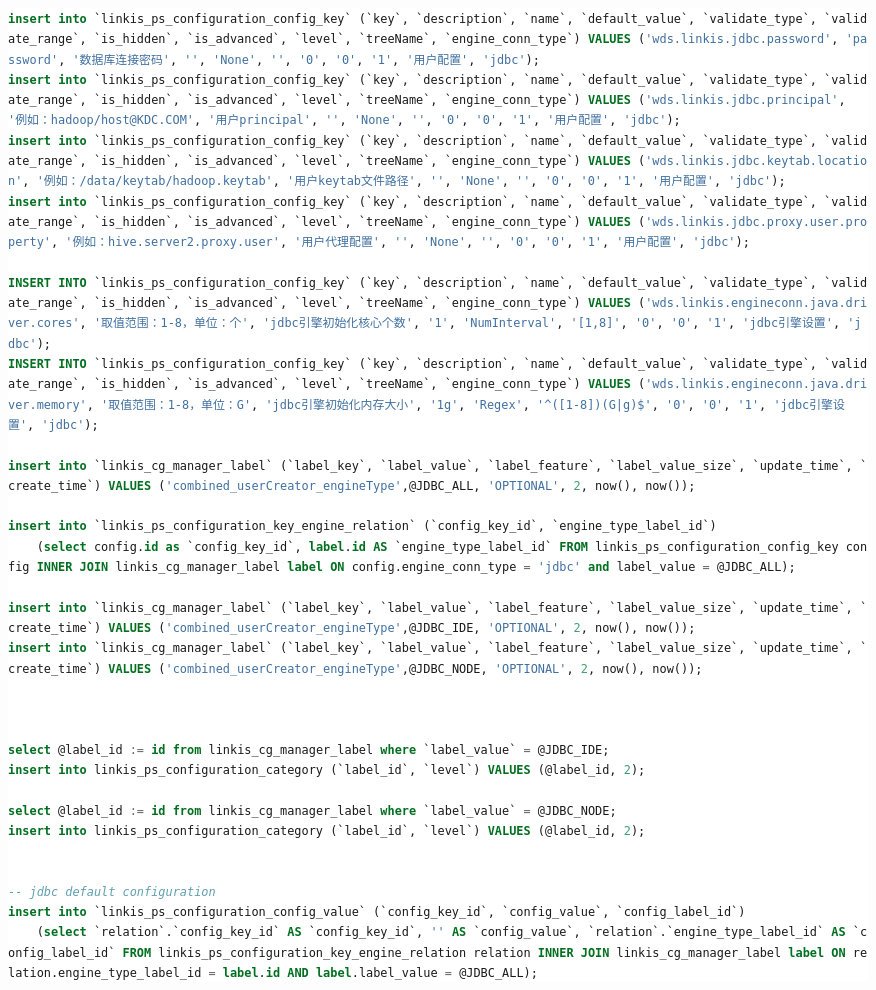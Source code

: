 ```sql
insert into `linkis_ps_configuration_config_key` (`key`, `description`, `name`, `default_value`, `validate_type`, `validate_range`, `is_hidden`, `is_advanced`, `level`, `treeName`, `engine_conn_type`) VALUES ('wds.linkis.jdbc.password', 'password', '数据库连接密码', '', 'None', '', '0', '0', '1', '用户配置', 'jdbc');
insert into `linkis_ps_configuration_config_key` (`key`, `description`, `name`, `default_value`, `validate_type`, `validate_range`, `is_hidden`, `is_advanced`, `level`, `treeName`, `engine_conn_type`) VALUES ('wds.linkis.jdbc.principal', '例如：hadoop/host@KDC.COM', '用户principal', '', 'None', '', '0', '0', '1', '用户配置', 'jdbc');
insert into `linkis_ps_configuration_config_key` (`key`, `description`, `name`, `default_value`, `validate_type`, `validate_range`, `is_hidden`, `is_advanced`, `level`, `treeName`, `engine_conn_type`) VALUES ('wds.linkis.jdbc.keytab.location', '例如：/data/keytab/hadoop.keytab', '用户keytab文件路径', '', 'None', '', '0', '0', '1', '用户配置', 'jdbc');
insert into `linkis_ps_configuration_config_key` (`key`, `description`, `name`, `default_value`, `validate_type`, `validate_range`, `is_hidden`, `is_advanced`, `level`, `treeName`, `engine_conn_type`) VALUES ('wds.linkis.jdbc.proxy.user.property', '例如：hive.server2.proxy.user', '用户代理配置', '', 'None', '', '0', '0', '1', '用户配置', 'jdbc');

INSERT INTO `linkis_ps_configuration_config_key` (`key`, `description`, `name`, `default_value`, `validate_type`, `validate_range`, `is_hidden`, `is_advanced`, `level`, `treeName`, `engine_conn_type`) VALUES ('wds.linkis.engineconn.java.driver.cores', '取值范围：1-8，单位：个', 'jdbc引擎初始化核心个数', '1', 'NumInterval', '[1,8]', '0', '0', '1', 'jdbc引擎设置', 'jdbc');
INSERT INTO `linkis_ps_configuration_config_key` (`key`, `description`, `name`, `default_value`, `validate_type`, `validate_range`, `is_hidden`, `is_advanced`, `level`, `treeName`, `engine_conn_type`) VALUES ('wds.linkis.engineconn.java.driver.memory', '取值范围：1-8，单位：G', 'jdbc引擎初始化内存大小', '1g', 'Regex', '^([1-8])(G|g)$', '0', '0', '1', 'jdbc引擎设置', 'jdbc');

insert into `linkis_cg_manager_label` (`label_key`, `label_value`, `label_feature`, `label_value_size`, `update_time`, `create_time`) VALUES ('combined_userCreator_engineType',@JDBC_ALL, 'OPTIONAL', 2, now(), now());

insert into `linkis_ps_configuration_key_engine_relation` (`config_key_id`, `engine_type_label_id`)
    (select config.id as `config_key_id`, label.id AS `engine_type_label_id` FROM linkis_ps_configuration_config_key config INNER JOIN linkis_cg_manager_label label ON config.engine_conn_type = 'jdbc' and label_value = @JDBC_ALL);

insert into `linkis_cg_manager_label` (`label_key`, `label_value`, `label_feature`, `label_value_size`, `update_time`, `create_time`) VALUES ('combined_userCreator_engineType',@JDBC_IDE, 'OPTIONAL', 2, now(), now());
insert into `linkis_cg_manager_label` (`label_key`, `label_value`, `label_feature`, `label_value_size`, `update_time`, `create_time`) VALUES ('combined_userCreator_engineType',@JDBC_NODE, 'OPTIONAL', 2, now(), now());



select @label_id := id from linkis_cg_manager_label where `label_value` = @JDBC_IDE;
insert into linkis_ps_configuration_category (`label_id`, `level`) VALUES (@label_id, 2);

select @label_id := id from linkis_cg_manager_label where `label_value` = @JDBC_NODE;
insert into linkis_ps_configuration_category (`label_id`, `level`) VALUES (@label_id, 2);


-- jdbc default configuration
insert into `linkis_ps_configuration_config_value` (`config_key_id`, `config_value`, `config_label_id`)
    (select `relation`.`config_key_id` AS `config_key_id`, '' AS `config_value`, `relation`.`engine_type_label_id` AS `config_label_id` FROM linkis_ps_configuration_key_engine_relation relation INNER JOIN linkis_cg_manager_label label ON relation.engine_type_label_id = label.id AND label.label_value = @JDBC_ALL);
```


  [NODETYPE.JDBC]: 'jdbc',
  [NODETYPE.JDBC]: {